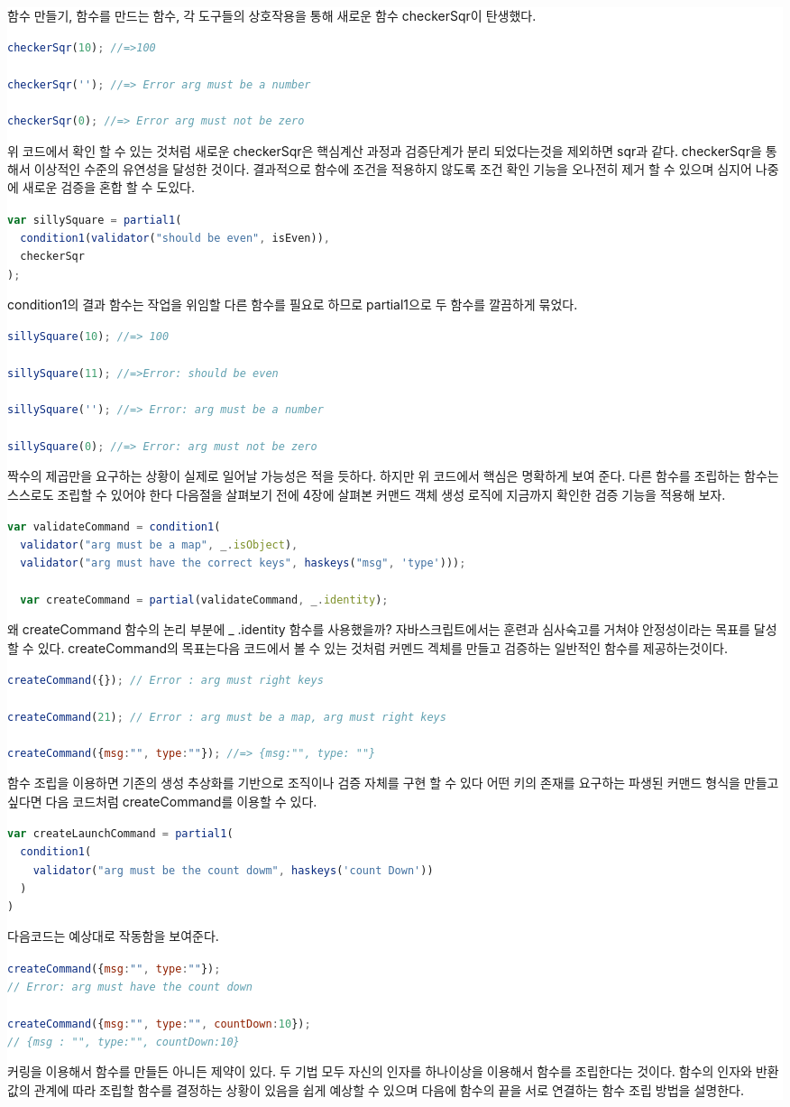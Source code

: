 함수 만들기, 함수를 만드는 함수, 각 도구들의 상호작용을 통해 새로운 함수 checkerSqr이 탄생했다.  
```javascript
checkerSqr(10); //=>100

checkerSqr(''); //=> Error arg must be a number

checkerSqr(0); //=> Error arg must not be zero
```
위 코드에서 확인 할 수 있는 것처럼 새로운 checkerSqr은 핵심계산 과정과 검증단계가 분리 되었다는것을 제외하면 sqr과 같다. checkerSqr을 통해서 이상적인 수준의 유연성을 달성한 것이다. 결과적으로 함수에 조건을 적용하지 않도록 조건 확인 기능을 오나전히 제거 할 수 있으며 심지어 나중에 새로운 검증을 혼합 할 수 도있다.  
```javascript
var sillySquare = partial1(
  condition1(validator("should be even", isEven)),
  checkerSqr
);
```
condition1의 결과 함수는 작업을 위임할 다른 함수를 필요로 하므로 partial1으로 두 함수를 깔끔하게 묶었다.  
```javascript
sillySquare(10); //=> 100

sillySquare(11); //=>Error: should be even

sillySquare(''); //=> Error: arg must be a number

sillySquare(0); //=> Error: arg must not be zero
```
짝수의 제곱만을 요구하는 상황이 실제로 일어날 가능성은 적을 듯하다. 하지만 위 코드에서 핵심은 명확하게 보여 준다. 다른 함수를 조립하는 함수는 스스로도 조립할 수 있어야 한다 다음절을 살펴보기 전에 4장에 살펴본 커맨드 객체 생성 로직에 지금까지 확인한 검증 기능을 적용해 보자.  
```javascript
var validateCommand = condition1(
  validator("arg must be a map", _.isObject),
  validator("arg must have the correct keys", haskeys("msg", 'type')));

  var createCommand = partial(validateCommand, _.identity);
```
왜 createCommand 함수의 논리 부분에 _ .identity 함수를 사용했을까? 자바스크립트에서는 훈련과 심사숙고를 거쳐야 안정성이라는 목표를 달성 할 수 있다. createCommand의 목표는다음 코드에서 볼 수 있는 것처럼 커멘드 겍체를 만들고 검증하는 일반적인 함수를 제공하는것이다.  
```javascript
createCommand({}); // Error : arg must right keys

createCommand(21); // Error : arg must be a map, arg must right keys

createCommand({msg:"", type:""}); //=> {msg:"", type: ""}
```
함수 조립을 이용하면 기존의 생성 추상화를 기반으로 조직이나 검증 자체를 구현 할 수 있다 어떤 키의 존재를 요구하는 파생된 커맨드 형식을 만들고 싶다면 다음 코드처럼 createCommand를 이용할 수 있다.  
```javascript
var createLaunchCommand = partial1(
  condition1(
    validator("arg must be the count dowm", haskeys('count Down'))
  )
)
```
다음코드는 예상대로 작동함을 보여준다.
```javascript
createCommand({msg:"", type:""});
// Error: arg must have the count down

createCommand({msg:"", type:"", countDown:10});
// {msg : "", type:"", countDown:10}
```
커링을 이용해서 함수를 만들든 아니든 제약이 있다. 두 기법 모두 자신의 인자를 하나이상을 이용해서 함수를 조립한다는 것이다. 함수의 인자와 반환값의 관계에 따라 조립할 함수를 결정하는 상황이 있음을 쉽게 예상할 수 있으며 다음에 함수의 끝을 서로 연결하는 함수 조립 방법을 설명한다.  
